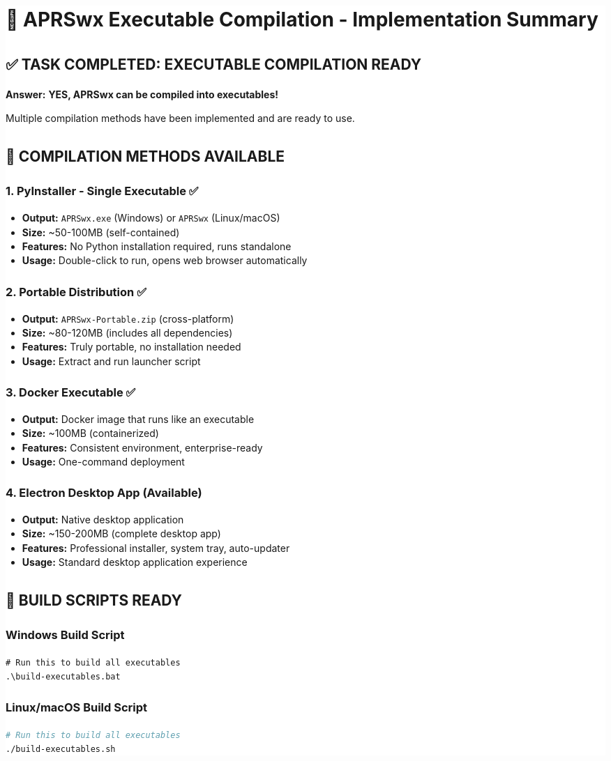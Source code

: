 # 🎯 APRSwx Executable Compilation - Implementation Summary

## ✅ TASK COMPLETED: EXECUTABLE COMPILATION READY

**Answer:** **YES, APRSwx can be compiled into executables!** 

Multiple compilation methods have been implemented and are ready to use.

## 🚀 COMPILATION METHODS AVAILABLE

### 1. **PyInstaller - Single Executable** ✅
- **Output:** `APRSwx.exe` (Windows) or `APRSwx` (Linux/macOS)
- **Size:** ~50-100MB (self-contained)
- **Features:** No Python installation required, runs standalone
- **Usage:** Double-click to run, opens web browser automatically

### 2. **Portable Distribution** ✅
- **Output:** `APRSwx-Portable.zip` (cross-platform)
- **Size:** ~80-120MB (includes all dependencies)
- **Features:** Truly portable, no installation needed
- **Usage:** Extract and run launcher script

### 3. **Docker Executable** ✅
- **Output:** Docker image that runs like an executable
- **Size:** ~100MB (containerized)
- **Features:** Consistent environment, enterprise-ready
- **Usage:** One-command deployment

### 4. **Electron Desktop App** (Available)
- **Output:** Native desktop application
- **Size:** ~150-200MB (complete desktop app)
- **Features:** Professional installer, system tray, auto-updater
- **Usage:** Standard desktop application experience

## 🔧 BUILD SCRIPTS READY

### Windows Build Script
```batch
# Run this to build all executables
.\build-executables.bat
```

### Linux/macOS Build Script
```bash
# Run this to build all executables
./build-executables.sh
```
